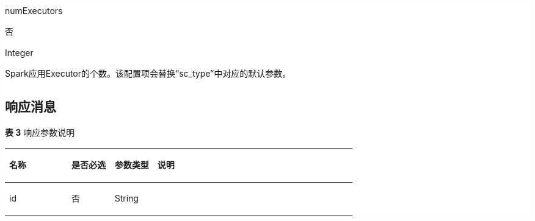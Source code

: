 </td>
</tr>
<tr id="row1527411253241"><td class="cellrowborder" valign="top" width="19.689999999999998%" headers="mcps1.2.5.1.1 "><p id="p11657103111512"><a name="p11657103111512"></a><a name="p11657103111512"></a>numExecutors</p>
</td>
<td class="cellrowborder" valign="top" width="7.5200000000000005%" headers="mcps1.2.5.1.2 "><p id="p156571131161513"><a name="p156571131161513"></a><a name="p156571131161513"></a>否</p>
</td>
<td class="cellrowborder" valign="top" width="13.73%" headers="mcps1.2.5.1.3 "><p id="p1657183112158"><a name="p1657183112158"></a><a name="p1657183112158"></a>Integer</p>
</td>
<td class="cellrowborder" valign="top" width="59.06%" headers="mcps1.2.5.1.4 "><p id="p15657163113153"><a name="p15657163113153"></a><a name="p15657163113153"></a>Spark应用Executor的个数。该配置项会替换<span class="parmname" id="parmname196736151265"><a name="parmname196736151265"></a><a name="parmname196736151265"></a>“sc_type”</span>中对应的默认参数。</p>
</td>
</tr>
</tbody>
</table>

## 响应消息<a name="zh-cn_topic_0103343292_zh-cn_topic_0102902454_sd1ecb66580054b2ea403be8b2272a2c7"></a>

**表 3**  响应参数说明

<a name="zh-cn_topic_0103343292_zh-cn_topic_0102902454_zh-cn_topic_0069077927_table56638444"></a>
<table><thead align="left"><tr id="zh-cn_topic_0103343292_zh-cn_topic_0102902454_zh-cn_topic_0069077927_row48911609"><th class="cellrowborder" valign="top" width="17.919999999999998%" id="mcps1.2.5.1.1"><p id="zh-cn_topic_0103343292_zh-cn_topic_0102902454_ae076f6b3f1bf463b9cc087fc566253d5"><a name="zh-cn_topic_0103343292_zh-cn_topic_0102902454_ae076f6b3f1bf463b9cc087fc566253d5"></a><a name="zh-cn_topic_0103343292_zh-cn_topic_0102902454_ae076f6b3f1bf463b9cc087fc566253d5"></a>名称</p>
</th>
<th class="cellrowborder" valign="top" width="12.45%" id="mcps1.2.5.1.2"><p id="p10716515296"><a name="p10716515296"></a><a name="p10716515296"></a>是否必选</p>
</th>
<th class="cellrowborder" valign="top" width="12.31%" id="mcps1.2.5.1.3"><p id="zh-cn_topic_0103343292_zh-cn_topic_0102902454_a59685f4525af4d82a623288ff8ccb0f4"><a name="zh-cn_topic_0103343292_zh-cn_topic_0102902454_a59685f4525af4d82a623288ff8ccb0f4"></a><a name="zh-cn_topic_0103343292_zh-cn_topic_0102902454_a59685f4525af4d82a623288ff8ccb0f4"></a>参数类型</p>
</th>
<th class="cellrowborder" valign="top" width="57.32000000000001%" id="mcps1.2.5.1.4"><p id="zh-cn_topic_0103343292_zh-cn_topic_0102902454_zh-cn_topic_0069077927_p632718127368"><a name="zh-cn_topic_0103343292_zh-cn_topic_0102902454_zh-cn_topic_0069077927_p632718127368"></a><a name="zh-cn_topic_0103343292_zh-cn_topic_0102902454_zh-cn_topic_0069077927_p632718127368"></a>说明</p>
</th>
</tr>
</thead>
<tbody><tr id="zh-cn_topic_0103343292_zh-cn_topic_0102902454_row1458133461718"><td class="cellrowborder" valign="top" width="17.919999999999998%" headers="mcps1.2.5.1.1 "><p id="zh-cn_topic_0103343292_zh-cn_topic_0102902454_p2567123413172"><a name="zh-cn_topic_0103343292_zh-cn_topic_0102902454_p2567123413172"></a><a name="zh-cn_topic_0103343292_zh-cn_topic_0102902454_p2567123413172"></a>id</p>
</td>
<td class="cellrowborder" valign="top" width="12.45%" headers="mcps1.2.5.1.2 "><p id="p07160112295"><a name="p07160112295"></a><a name="p07160112295"></a>否</p>
</td>
<td class="cellrowborder" valign="top" width="12.31%" headers="mcps1.2.5.1.3 "><p id="zh-cn_topic_0103343292_zh-cn_topic_0102902454_p125671734151716"><a name="zh-cn_topic_0103343292_zh-cn_topic_0102902454_p125671734151716"></a><a name="zh-cn_topic_0103343292_zh-cn_topic_0102902454_p125671734151716"></a>String</p>
</td>
